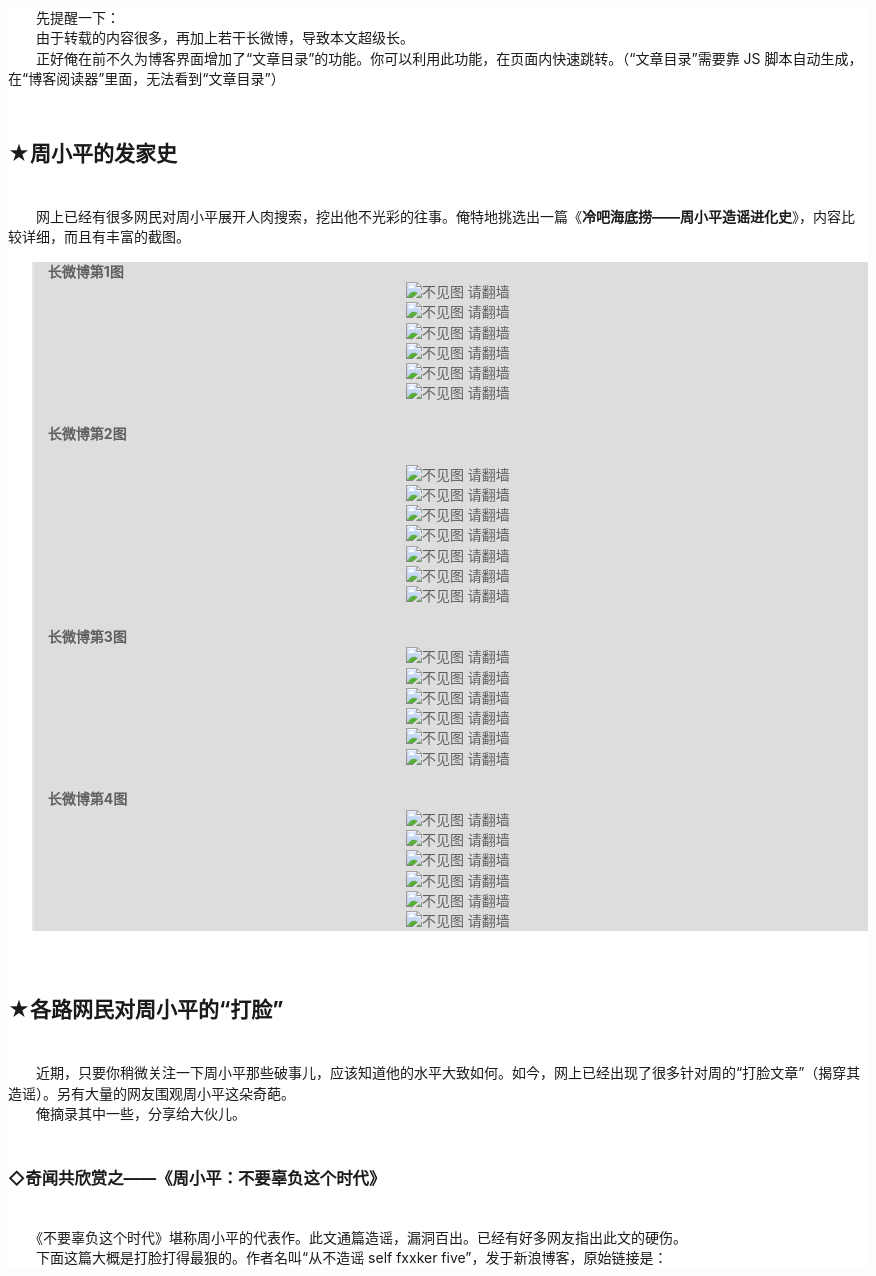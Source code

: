 &#12288;&#12288;先提醒一下：<br />&#12288;&#12288;由于转载的内容很多，再加上若干长微博，导致本文超级长。<br />&#12288;&#12288;正好俺在前不久为博客界面增加了“文章目录”的功能。你可以利用此功能，在页面内快速跳转。（“文章目录”需要靠 JS 脚本自动生成，在“博客阅读器”里面，无法看到“文章目录”）<a name='more'></a><br /><br /><h2>★周小平的发家史</h2><br />&#12288;&#12288;网上已经有很多网民对周小平展开人肉搜索，挖出他不光彩的往事。俺特地挑选出一篇《<b>冷吧海底捞——周小平造谣进化史</b>》，内容比较详细，而且有丰富的截图。<br /><blockquote style="background-color:#DDD;"><b>长微博第1图</b><br /><center><img src="../../images/2014/10/b0UTWWMR9I34s_ndbFU5jltnmPprssxo3ue6CXaigh2vNoeq7G-1IE0aHuFxIaXkJM4rfPR4rMiFY0n_VBebN3mtI6bQumJ5mPLhm5LmXu1hJaOvzZ72V5leH7UNOOkFxcZa" alt="不见图 请翻墙"></center><center><img src="../../images/2014/10/Fl-HnREjtnZDRuirelVv-GThz87FMTfMye7K0AVfUljhw_WE95UT04qmLEQFeefPn4cLIh0oL7wykuAGoE3rJEd6ggihKgqoklpGEP9qGJ3KZzQkXep9S4qUP8TzPjbwHthS" alt="不见图 请翻墙"></center><center><img src="../../images/2014/10/SxzNMZTOmMx0kTp_XtJ2kbvQ76vYvSr1x8DhTKPClmEhu2K9TFUnruk7-lGyDXHQonOElWRNYLK4rNe2FEN38w19Yeu1a5UBlclqUY356fjCzuSxr_HFV9JIN4cI9ExTtRKs" alt="不见图 请翻墙"></center><center><img src="../../images/2014/10/WDWJHFXoBDT9V0XHlAb7I6MLt6a19g0LGalq6a7mH_mDBYsDAKpBY4mmWjofYCMvzKIf3X42aC9z8z-y5T_ZCgcR1QBCL3ipq1WPL0RS-xseUEKycgQiP-ApjI-_aGhz0eCg" alt="不见图 请翻墙"></center><center><img src="../../images/2014/10/SX4dybWLXakzpBUWC4fXHdQ9NYokpW9G-9Xvm51Kqs185vy605yCubRxGX_psKcCF0hRtidgiF2HwObiXVuX4qZi7YmQgB6PkDKtOt3cV7EzMloWwOxx2BgM9z0fevw8x-NV" alt="不见图 请翻墙"></center><center><img src="../../images/2014/10/z7cNpMEKXYnx6aLYi_JPTwdE-StpCBIYAM3-tbnKPfUp3LRhcOhfYLZkv6fV2VKzfejfznNvP77SjSviU9Ynvz2_rel1jJP4aQqU9bbeC9esxYRncPfV7oQsvl2KlDO_HaOW" alt="不见图 请翻墙"></center><br /><b>长微博第2图</b><br /><br /><center><img src="../../images/2014/10/TXEpHZ1r9HEUE8gvemm43LBkYiEx6VcDKZWt_WOUKst_KjKyp0OSptXzOyBG486K8MPvz1QIeSWCFGc6uf_eQXKI0HXc_1zBouBy0Gf5mc4Upnn3oWQEzlzkv178dRVqNQmx" alt="不见图 请翻墙"></center><center><img src="../../images/2014/10/YN3T3L46ISzlEfKebU7D4hArX1gh-sdGnLW7a_UIXdDivz4-kMq-XPPDcLdGuVBsa8kBHph1VxUnQhJp5jLZ13DMr7J6LjBW7uKyTY2EmMKPdqXTtk5-HhVFn1iomb6UjVpk" alt="不见图 请翻墙"></center><center><img src="../../images/2014/10/CImi2LYyRtrnOAH8RqBtMMx0ZzzgQR79ze-as9qckmsP9jz39s_rH5x75uisu7Nx3_AmJeBQRCC9F9BZWt-h4PIgXTepqGkFDqMy_ifyplSqJMzyiwYhhgLKl-2ww04BM7oD" alt="不见图 请翻墙"></center><center><img src="../../images/2014/10/vUvQzrBxKUmAl9JXc6W-sE_EK2RUPCOEPBKewhS8DV1ThWS9Q_3PE2fEPcLo0pp9u9TOun2zqAsij-mAzmaT7UFAt6Le0i1eUOrI8XOEY_hqgMQseFOP4Evo1Fhtwd3_q1px" alt="不见图 请翻墙"></center><center><img src="../../images/2014/10/emvIi-HocSp6IEG8votj_2cTZjL1NaoQeEw1H8ODwlUgQplaV4r7EKdiGaRAjv5ws-Q9WtPveZ1LI_VfrE6YSjNmZvtZ26C5WDkgIS0XaxdDWvIT4HXDRHP2eMKjVgW4K78O" alt="不见图 请翻墙"></center><center><img src="../../images/2014/10/aZPz1OB_OsXIgnMBi01WOtDZYN0KxFfdf6FEe1ciurW7GePHotW2DXv6c-oJ7DupBS8KoElujODw0x57nB9QUPqNVMb5xsl7equ9rRAnBgXsYd8wGZJf4LBIiVOpNjTeDQXK" alt="不见图 请翻墙"></center><center><img src="../../images/2014/10/QZJgLAKAsMf31Etx4DhvSiZJC9FzjWvey_zOWK4x9pyQF2cDrm499ka-kOVHDmnPGmjucOMjsh47QkrHMY6eS0KPfwUMSXwJVV71KsIBF_bB0I8PCI_d3LNmQY9MnczAZQpo" alt="不见图 请翻墙"></center><br /><b>长微博第3图</b><br /><center><img src="../../images/2014/10/58_8xd6LwEPnkSqOnysnUlQmTj0ZZEIl9A4HXgu5-dtj4xgjIE9evapdtik-FBd6CrXd6KF4wLs9UU_Y6gAodEPaB-30bZi-49_VUsWphjLp9nASGH2LlDuA-KIT5txJ8l1X" alt="不见图 请翻墙"></center><center><img src="../../images/2014/10/ffa6zfhweMGNj5ASTK07pSO91Cj1LHwj7t9qO2y-Aa6NP6kS4ymSRgJ0Emg7JXVdvvfKufX7z8rQ3RHmOMDWA9M_lOJvYyXuwaBCaQVPIArnFiS7ngz3Ln-320owgbxxqMC4" alt="不见图 请翻墙"></center><center><img src="../../images/2014/10/KvC5FPYvjfw5fXZkSyCbnOhn5OLhhoruIo4OVYsGhzJJB7VT8DW-JOAn5bLVxglQGlUQwlZOEdGQfjBD7lr3Oi7emIAjPAnzgyDMn_b_Ik-1n3k-re4G1oh7gr0bJ2tkDY0R" alt="不见图 请翻墙"></center><center><img src="../../images/2014/10/WSuL1aRMDuEzFNH9LPQ71Rc2vcLcX7ABEXkhz0JyNhPqxKmjiwjv7WnfN7VMG17L7B7i0tX190r7BweFXpdi4uJlf8uLXyp6EacIHaX6ASowPYQMmeyMFAgtlLQFKwp19qWf" alt="不见图 请翻墙"></center><center><img src="../../images/2014/10/ccAofFz4lFuLwxYmTDAgqXHC4ilqcUfJX1WwoX4lexMrGpUreQNHsOkk1-lT0NQmUDfOQ7y8_HhDBjZOfnh3jPNiuCASjNpIR_GOa1Uh1fQSMbuo5sErctCj6unt6zwjwYy8" alt="不见图 请翻墙"></center><center><img src="../../images/2014/10/TViy2i5-OZ0ZwPcPHQvw7aef5RH_bIaW9cYs-TqNe_wyoOMGSxbC9lKP6Arr5EkysNzSdf9Sq2svatCd2Gxw0OVkKhd58kzgkYPYMYGj4Y0dIK3Xix2V0pV7XqaSmGIhT8bd" alt="不见图 请翻墙"></center><br /><b>长微博第4图</b><br /><center><img src="../../images/2014/10/aCgIxY_Mcu5R7utP3AcWAkp6ZKwMt23cJKsLROeLqZBEl6a2htkJtpoa_OJ5h0ry9HhKP-rHFQJ4ONLK7fNMCkZuSlvBHsq0kmFtZcPYOrqOQQpxgdLQuRCqrTh_HO1miHBZ" alt="不见图 请翻墙"></center><center><img src="../../images/2014/10/ep-OloSCmO4ByWPWZdBxZieiCpQTJCFlGij3qZnlgWyt00FJIIWFz0jmQ7bAQB1GmLQvjlB7G7GubyVyNSks_-DI2Y4gh9ysHOG_ofRBa6CrVjqvSyUPnzXnXAqzkguKrZSG" alt="不见图 请翻墙"></center><center><img src="../../images/2014/10/m5KVEdRQ6fsYPGoJeXuqVM1LrbrPcOrD7DYML0GfVnoHQ2JmHNTbAlb__SN54vNRBiX96WDRBny1yKSNe4QluwXC3VeiywlTLxsOwIkV32X55B8gGpb9SzeI8Jr-qwNkUlUc" alt="不见图 请翻墙"></center><center><img src="../../images/2014/10/C431CjGpY8duNaMiCH9E7uMa3aVrtvnR_-MC8Nejp-9Q6jCJQwR4ocYlywO6PmksAfNoVco4jIvccRv6StL6MFsosDRymn9s4TPF10Ae8Bj0hcR4nzcdI-NRKG9J0b2OYhCx" alt="不见图 请翻墙"></center><center><img src="../../images/2014/10/_OfxqXN7SMF0IzsNpADs2Ad2TSDWFAW4KR-GiGYbXXJCg9bt3B5Qlp67FGTBWv2HcEVJT1TxSDKsPJpA01thT2j0qe2DDQ3_CFJ4Xj-hOfezMU-mMp64ow40B967IIo4yRRB" alt="不见图 请翻墙"></center><center><img src="../../images/2014/10/3Bx-1zKRaCkDxlUdvFCNxJ4OjHVrxRnmHN1B5M3cSCKOlPrcRwKPdMXErW1Zoge_BlF4Amk8uVJU3Y1uPZikyDKz-TQR0jS2C1teROof72n8olnmvxia9oWAK7B2uqtkcmwH" alt="不见图 请翻墙"></center></blockquote><br /><h2>★各路网民对周小平的“打脸”</h2><br />&#12288;&#12288;近期，只要你稍微关注一下周小平那些破事儿，应该知道他的水平大致如何。如今，网上已经出现了很多针对周的“打脸文章”（揭穿其造谣）。另有大量的网友围观周小平这朵奇葩。<br />&#12288;&#12288;俺摘录其中一些，分享给大伙儿。<br /><br /><h3>◇奇闻共欣赏之——《周小平：不要辜负这个时代》</h3><br />&#12288;&#12288;《不要辜负这个时代》堪称周小平的代表作。此文通篇造谣，漏洞百出。已经有好多网友指出此文的硬伤。<br />&#12288;&#12288;下面这篇大概是打脸打得最狠的。作者名叫“从不造谣 self fxxker five”，发于新浪博客，原始链接是：